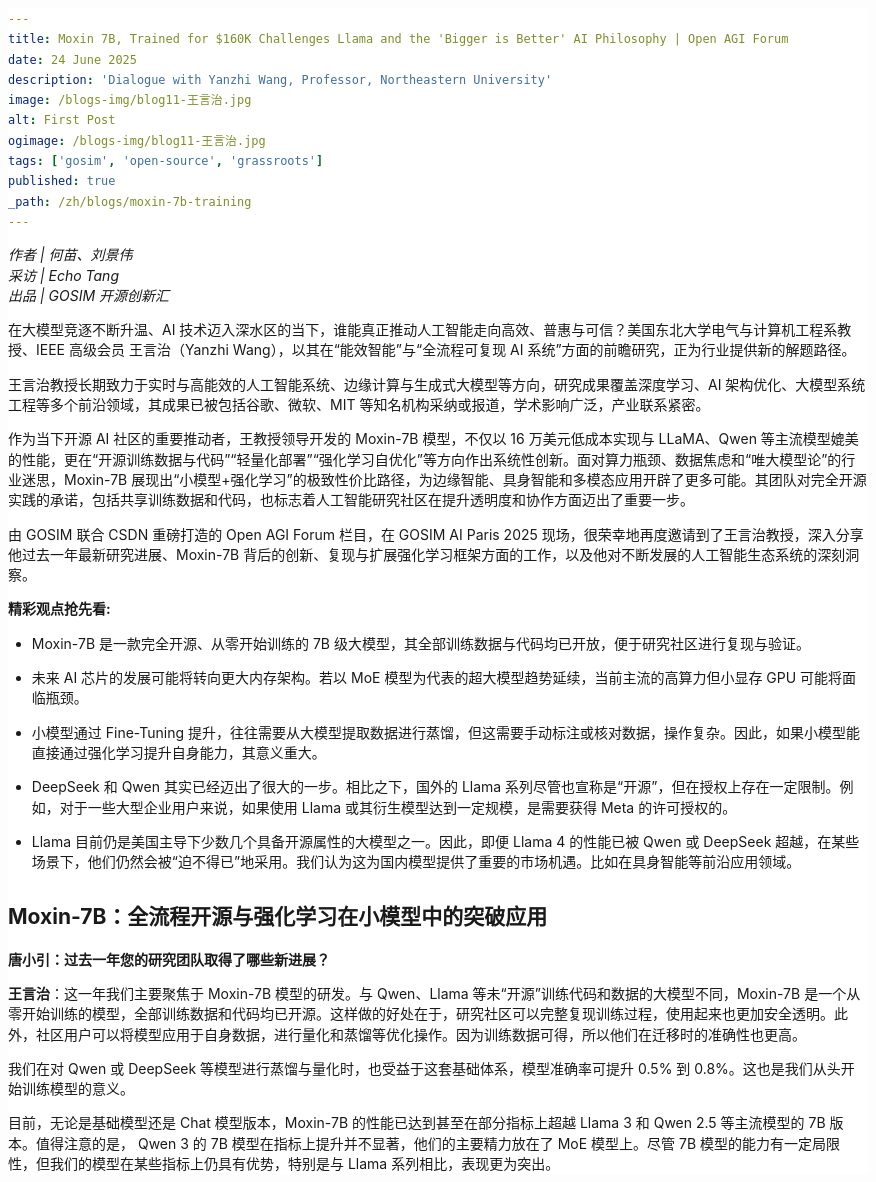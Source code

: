 ```yaml
---
title: Moxin 7B, Trained for $160K Challenges Llama and the 'Bigger is Better' AI Philosophy | Open AGI Forum
date: 24 June 2025
description: 'Dialogue with Yanzhi Wang, Professor, Northeastern University'
image: /blogs-img/blog11-王言治.jpg
alt: First Post
ogimage: /blogs-img/blog11-王言治.jpg
tags: ['gosim', 'open-source', 'grassroots']
published: true
_path: /zh/blogs/moxin-7b-training
---
```


*作者 | 何苗、刘景伟*  
*采访 | Echo Tang*  
*出品 | GOSIM 开源创新汇*  

在大模型竞逐不断升温、AI 技术迈入深水区的当下，谁能真正推动人工智能走向高效、普惠与可信？美国东北大学电气与计算机工程系教授、IEEE 高级会员 王言治（Yanzhi Wang），以其在“能效智能”与“全流程可复现 AI 系统”方面的前瞻研究，正为行业提供新的解题路径。

王言治教授长期致力于实时与高能效的人工智能系统、边缘计算与生成式大模型等方向，研究成果覆盖深度学习、AI 架构优化、大模型系统工程等多个前沿领域，其成果已被包括谷歌、微软、MIT 等知名机构采纳或报道，学术影响广泛，产业联系紧密。

作为当下开源 AI 社区的重要推动者，王教授领导开发的 Moxin-7B 模型，不仅以 16 万美元低成本实现与 LLaMA、Qwen 等主流模型媲美的性能，更在“开源训练数据与代码”“轻量化部署”“强化学习自优化”等方向作出系统性创新。面对算力瓶颈、数据焦虑和“唯大模型论”的行业迷思，Moxin-7B 展现出“小模型+强化学习”的极致性价比路径，为边缘智能、具身智能和多模态应用开辟了更多可能。其团队对完全开源实践的承诺，包括共享训练数据和代码，也标志着人工智能研究社区在提升透明度和协作方面迈出了重要一步。

由 GOSIM 联合 CSDN 重磅打造的 Open AGI Forum 栏目，在 GOSIM AI Paris 2025 现场，很荣幸地再度邀请到了王言治教授，深入分享他过去一年最新研究进展、Moxin-7B 背后的创新、复现与扩展强化学习框架方面的工作，以及他对不断发展的人工智能生态系统的深刻洞察。

**精彩观点抢先看:**

* Moxin-7B 是一款完全开源、从零开始训练的 7B 级大模型，其全部训练数据与代码均已开放，便于研究社区进行复现与验证。

* 未来 AI 芯片的发展可能将转向更大内存架构。若以 MoE 模型为代表的超大模型趋势延续，当前主流的高算力但小显存 GPU 可能将面临瓶颈。

* 小模型通过 Fine-Tuning 提升，往往需要从大模型提取数据进行蒸馏，但这需要手动标注或核对数据，操作复杂。因此，如果小模型能直接通过强化学习提升自身能力，其意义重大。

* DeepSeek 和 Qwen 其实已经迈出了很大的一步。相比之下，国外的 Llama 系列尽管也宣称是“开源”，但在授权上存在一定限制。例如，对于一些大型企业用户来说，如果使用 Llama 或其衍生模型达到一定规模，是需要获得 Meta 的许可授权的。

* Llama 目前仍是美国主导下少数几个具备开源属性的大模型之一。因此，即便 Llama 4 的性能已被 Qwen 或 DeepSeek 超越，在某些场景下，他们仍然会被“迫不得已”地采用。我们认为这为国内模型提供了重要的市场机遇。比如在具身智能等前沿应用领域。


## Moxin-7B：全流程开源与强化学习在小模型中的突破应用 

**唐小引：过去一年您的研究团队取得了哪些新进展？**

**王言治**：这一年我们主要聚焦于 Moxin-7B 模型的研发。与 Qwen、Llama 等未“开源”训练代码和数据的大模型不同，Moxin-7B 是一个从零开始训练的模型，全部训练数据和代码均已开源。这样做的好处在于，研究社区可以完整复现训练过程，使用起来也更加安全透明。此外，社区用户可以将模型应用于自身数据，进行量化和蒸馏等优化操作。因为训练数据可得，所以他们在迁移时的准确性也更高。

我们在对 Qwen 或 DeepSeek 等模型进行蒸馏与量化时，也受益于这套基础体系，模型准确率可提升 0.5% 到 0.8%。这也是我们从头开始训练模型的意义。

目前，无论是基础模型还是 Chat 模型版本，Moxin-7B 的性能已达到甚至在部分指标上超越 Llama 3 和 Qwen 2.5 等主流模型的 7B 版本。值得注意的是， Qwen 3 的 7B 模型在指标上提升并不显著，他们的主要精力放在了 MoE 模型上。尽管 7B 模型的能力有一定局限性，但我们的模型在某些指标上仍具有优势，特别是与 Llama 系列相比，表现更为突出。
